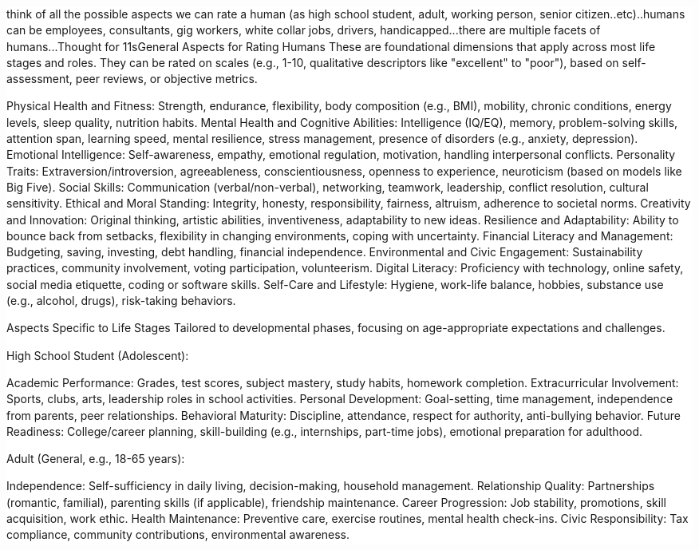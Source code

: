 think of all the possible aspects we can rate a human (as high school student,  adult, working person, senior citizen..etc)..humans can be employees, consultants, gig workers, white collar jobs, drivers, handicapped...there are multiple facets of humans...Thought for 11sGeneral Aspects for Rating Humans
These are foundational dimensions that apply across most life stages and roles. They can be rated on scales (e.g., 1-10, qualitative descriptors like "excellent" to "poor"), based on self-assessment, peer reviews, or objective metrics.

Physical Health and Fitness: Strength, endurance, flexibility, body composition (e.g., BMI), mobility, chronic conditions, energy levels, sleep quality, nutrition habits.
Mental Health and Cognitive Abilities: Intelligence (IQ/EQ), memory, problem-solving skills, attention span, learning speed, mental resilience, stress management, presence of disorders (e.g., anxiety, depression).
Emotional Intelligence: Self-awareness, empathy, emotional regulation, motivation, handling interpersonal conflicts.
Personality Traits: Extraversion/introversion, agreeableness, conscientiousness, openness to experience, neuroticism (based on models like Big Five).
Social Skills: Communication (verbal/non-verbal), networking, teamwork, leadership, conflict resolution, cultural sensitivity.
Ethical and Moral Standing: Integrity, honesty, responsibility, fairness, altruism, adherence to societal norms.
Creativity and Innovation: Original thinking, artistic abilities, inventiveness, adaptability to new ideas.
Resilience and Adaptability: Ability to bounce back from setbacks, flexibility in changing environments, coping with uncertainty.
Financial Literacy and Management: Budgeting, saving, investing, debt handling, financial independence.
Environmental and Civic Engagement: Sustainability practices, community involvement, voting participation, volunteerism.
Digital Literacy: Proficiency with technology, online safety, social media etiquette, coding or software skills.
Self-Care and Lifestyle: Hygiene, work-life balance, hobbies, substance use (e.g., alcohol, drugs), risk-taking behaviors.

Aspects Specific to Life Stages
Tailored to developmental phases, focusing on age-appropriate expectations and challenges.

High School Student (Adolescent):

Academic Performance: Grades, test scores, subject mastery, study habits, homework completion.
Extracurricular Involvement: Sports, clubs, arts, leadership roles in school activities.
Personal Development: Goal-setting, time management, independence from parents, peer relationships.
Behavioral Maturity: Discipline, attendance, respect for authority, anti-bullying behavior.
Future Readiness: College/career planning, skill-building (e.g., internships, part-time jobs), emotional preparation for adulthood.


Adult (General, e.g., 18-65 years):

Independence: Self-sufficiency in daily living, decision-making, household management.
Relationship Quality: Partnerships (romantic, familial), parenting skills (if applicable), friendship maintenance.
Career Progression: Job stability, promotions, skill acquisition, work ethic.
Health Maintenance: Preventive care, exercise routines, mental health check-ins.
Civic Responsibility: Tax compliance, community contributions, environmental awareness.
